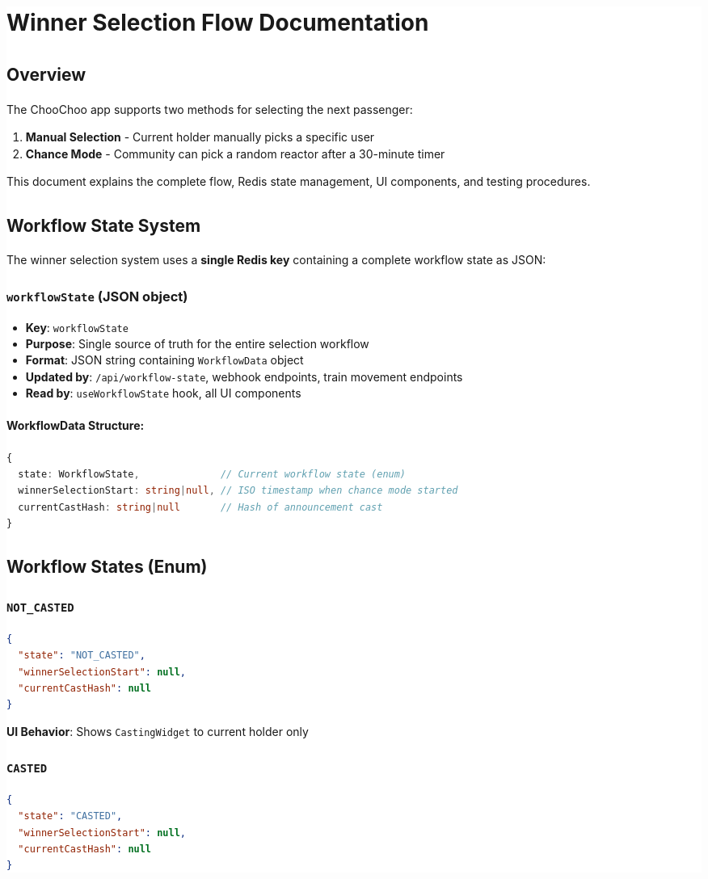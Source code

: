 # Winner Selection Flow Documentation

## Overview

The ChooChoo app supports two methods for selecting the next passenger:

1. **Manual Selection** - Current holder manually picks a specific user
2. **Chance Mode** - Community can pick a random reactor after a 30-minute timer

This document explains the complete flow, Redis state management, UI components, and testing procedures.

## Workflow State System

The winner selection system uses a **single Redis key** containing a complete workflow state as JSON:

### `workflowState` (JSON object)

- **Key**: `workflowState`
- **Purpose**: Single source of truth for the entire selection workflow
- **Format**: JSON string containing `WorkflowData` object
- **Updated by**: `/api/workflow-state`, webhook endpoints, train movement endpoints
- **Read by**: `useWorkflowState` hook, all UI components

#### WorkflowData Structure:

```typescript
{
  state: WorkflowState,              // Current workflow state (enum)
  winnerSelectionStart: string|null, // ISO timestamp when chance mode started
  currentCastHash: string|null       // Hash of announcement cast
}
```

## Workflow States (Enum)

### `NOT_CASTED`

```json
{
  "state": "NOT_CASTED",
  "winnerSelectionStart": null,
  "currentCastHash": null
}
```

**UI Behavior**: Shows `CastingWidget` to current holder only

### `CASTED`

```json
{
  "state": "CASTED",
  "winnerSelectionStart": null,
  "currentCastHash": null
}
```
